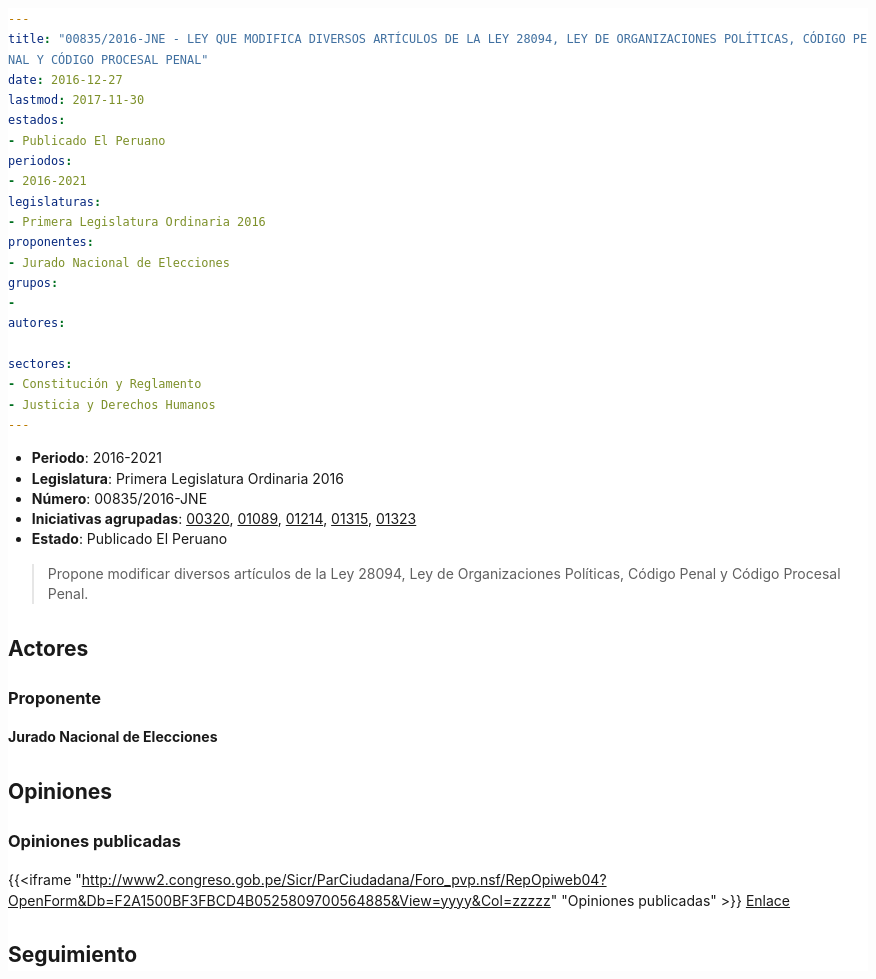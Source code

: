 ```yaml
---
title: "00835/2016-JNE - LEY QUE MODIFICA DIVERSOS ARTÍCULOS DE LA LEY 28094, LEY DE ORGANIZACIONES POLÍTICAS, CÓDIGO PENAL Y CÓDIGO PROCESAL PENAL"
date: 2016-12-27
lastmod: 2017-11-30
estados:
- Publicado El Peruano
periodos:
- 2016-2021
legislaturas:
- Primera Legislatura Ordinaria 2016
proponentes:
- Jurado Nacional de Elecciones
grupos:
- 
autores:

sectores:
- Constitución y Reglamento
- Justicia y Derechos Humanos
---
```

- **Periodo**: 2016-2021
- **Legislatura**: Primera Legislatura Ordinaria 2016
- **Número**: 00835/2016-JNE
- **Iniciativas agrupadas**: [00320](../../00300/00320), [01089](../../01000/01089), [01214](../../01200/01214), [01315](../../01300/01315), [01323](../../01300/01323)
- **Estado**: Publicado El Peruano

> Propone modificar diversos artículos de la Ley 28094, Ley de Organizaciones Políticas, Código Penal y Código Procesal Penal.


## Actores

### Proponente

**Jurado Nacional de Elecciones**

## Opiniones

### Opiniones publicadas

{{<iframe "http://www2.congreso.gob.pe/Sicr/ParCiudadana/Foro_pvp.nsf/RepOpiweb04?OpenForm&Db=F2A1500BF3FBCD4B0525809700564885&View=yyyy&Col=zzzzz" "Opiniones publicadas" >}}
[Enlace](http://www2.congreso.gob.pe/Sicr/ParCiudadana/Foro_pvp.nsf/RepOpiweb04?OpenForm&Db=F2A1500BF3FBCD4B0525809700564885&View=yyyy&Col=zzzzz)


## Seguimiento
